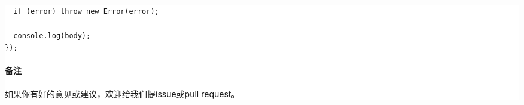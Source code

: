 ```
  if (error) throw new Error(error);

  console.log(body);
});

```

#### 备注

如果你有好的意见或建议，欢迎给我们提issue或pull request。